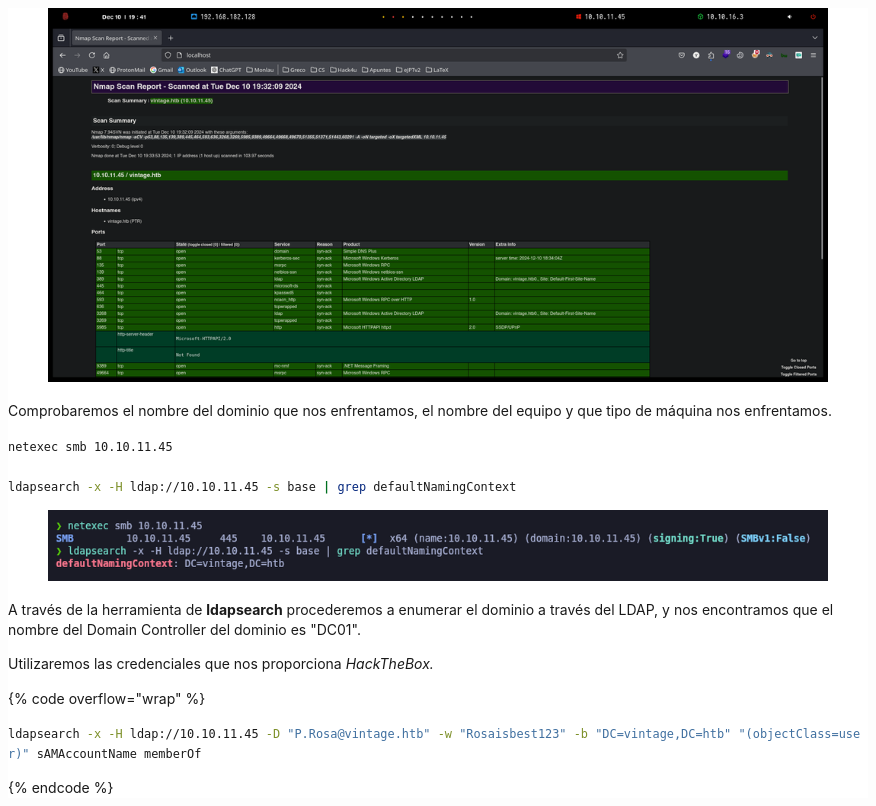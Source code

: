 <figure><img src="../../.gitbook/assets/2703_vmware_Ld9CCXBwGw.png" alt=""><figcaption></figcaption></figure>

Comprobaremos el nombre del dominio que nos enfrentamos, el nombre del equipo y que tipo de máquina nos enfrentamos.

```bash
netexec smb 10.10.11.45

ldapsearch -x -H ldap://10.10.11.45 -s base | grep defaultNamingContext
```

<figure><img src="../../.gitbook/assets/2704_vmware_jan94AKyeH.png" alt=""><figcaption></figcaption></figure>

A través de la herramienta de **ldapsearch** procederemos a enumerar el dominio a través del LDAP, y nos encontramos que el nombre del Domain Controller del dominio es "DC01".

Utilizaremos las credenciales que nos proporciona _HackTheBox._

{% code overflow="wrap" %}
```bash
ldapsearch -x -H ldap://10.10.11.45 -D "P.Rosa@vintage.htb" -w "Rosaisbest123" -b "DC=vintage,DC=htb" "(objectClass=user)" sAMAccountName memberOf
```
{% endcode %}
